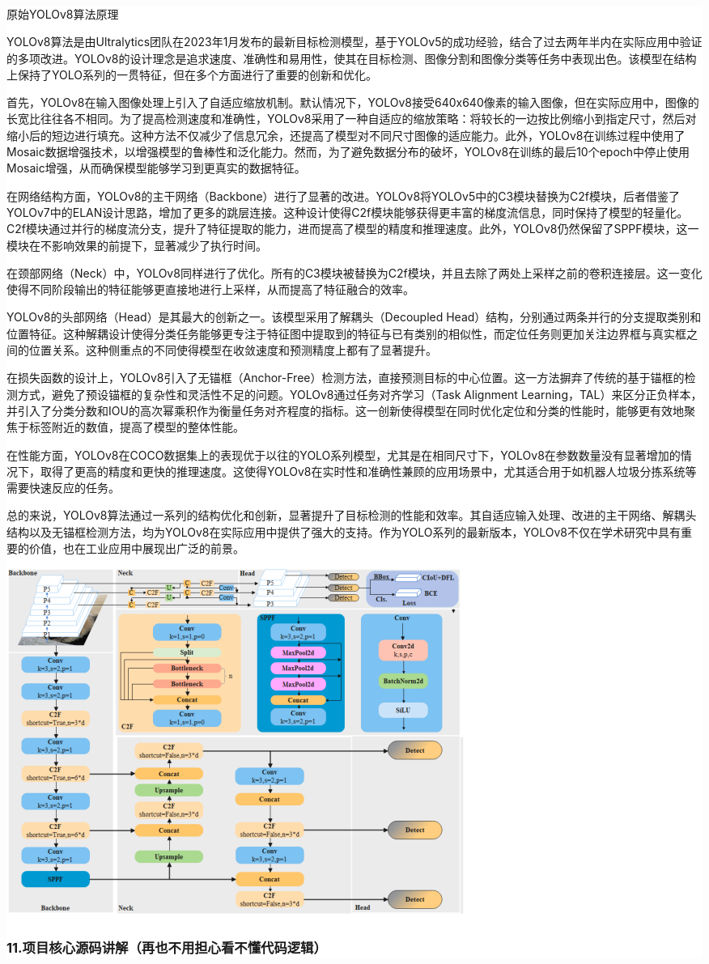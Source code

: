 原始YOLOv8算法原理

YOLOv8算法是由Ultralytics团队在2023年1月发布的最新目标检测模型，基于YOLOv5的成功经验，结合了过去两年半内在实际应用中验证的多项改进。YOLOv8的设计理念是追求速度、准确性和易用性，使其在目标检测、图像分割和图像分类等任务中表现出色。该模型在结构上保持了YOLO系列的一贯特征，但在多个方面进行了重要的创新和优化。

首先，YOLOv8在输入图像处理上引入了自适应缩放机制。默认情况下，YOLOv8接受640x640像素的输入图像，但在实际应用中，图像的长宽比往往各不相同。为了提高检测速度和准确性，YOLOv8采用了一种自适应的缩放策略：将较长的一边按比例缩小到指定尺寸，然后对缩小后的短边进行填充。这种方法不仅减少了信息冗余，还提高了模型对不同尺寸图像的适应能力。此外，YOLOv8在训练过程中使用了Mosaic数据增强技术，以增强模型的鲁棒性和泛化能力。然而，为了避免数据分布的破坏，YOLOv8在训练的最后10个epoch中停止使用Mosaic增强，从而确保模型能够学习到更真实的数据特征。

在网络结构方面，YOLOv8的主干网络（Backbone）进行了显著的改进。YOLOv8将YOLOv5中的C3模块替换为C2f模块，后者借鉴了YOLOv7中的ELAN设计思路，增加了更多的跳层连接。这种设计使得C2f模块能够获得更丰富的梯度流信息，同时保持了模型的轻量化。C2f模块通过并行的梯度流分支，提升了特征提取的能力，进而提高了模型的精度和推理速度。此外，YOLOv8仍然保留了SPPF模块，这一模块在不影响效果的前提下，显著减少了执行时间。

在颈部网络（Neck）中，YOLOv8同样进行了优化。所有的C3模块被替换为C2f模块，并且去除了两处上采样之前的卷积连接层。这一变化使得不同阶段输出的特征能够更直接地进行上采样，从而提高了特征融合的效率。

YOLOv8的头部网络（Head）是其最大的创新之一。该模型采用了解耦头（Decoupled Head）结构，分别通过两条并行的分支提取类别和位置特征。这种解耦设计使得分类任务能够更专注于特征图中提取到的特征与已有类别的相似性，而定位任务则更加关注边界框与真实框之间的位置关系。这种侧重点的不同使得模型在收敛速度和预测精度上都有了显著提升。

在损失函数的设计上，YOLOv8引入了无锚框（Anchor-Free）检测方法，直接预测目标的中心位置。这一方法摒弃了传统的基于锚框的检测方式，避免了预设锚框的复杂性和灵活性不足的问题。YOLOv8通过任务对齐学习（Task Alignment Learning，TAL）来区分正负样本，并引入了分类分数和IOU的高次幂乘积作为衡量任务对齐程度的指标。这一创新使得模型在同时优化定位和分类的性能时，能够更有效地聚焦于标签附近的数值，提高了模型的整体性能。

在性能方面，YOLOv8在COCO数据集上的表现优于以往的YOLO系列模型，尤其是在相同尺寸下，YOLOv8在参数数量没有显著增加的情况下，取得了更高的精度和更快的推理速度。这使得YOLOv8在实时性和准确性兼顾的应用场景中，尤其适合用于如机器人垃圾分拣系统等需要快速反应的任务。

总的来说，YOLOv8算法通过一系列的结构优化和创新，显著提升了目标检测的性能和效率。其自适应输入处理、改进的主干网络、解耦头结构以及无锚框检测方法，均为YOLOv8在实际应用中提供了强大的支持。作为YOLO系列的最新版本，YOLOv8不仅在学术研究中具有重要的价值，也在工业应用中展现出广泛的前景。

![18.png](18.png)

### 11.项目核心源码讲解（再也不用担心看不懂代码逻辑）
